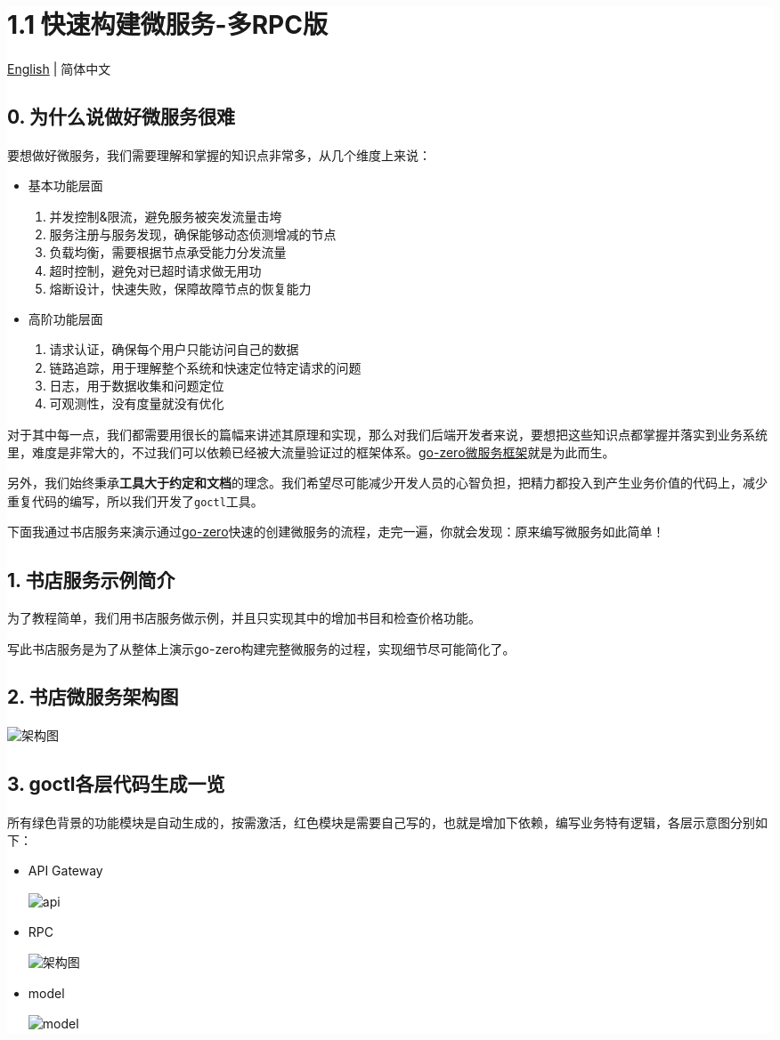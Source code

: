 # 1.1 快速构建微服务-多RPC版

[English](bookstore-en.md) | 简体中文

## 0. 为什么说做好微服务很难

要想做好微服务，我们需要理解和掌握的知识点非常多，从几个维度上来说：

* 基本功能层面
  1. 并发控制&限流，避免服务被突发流量击垮
  2. 服务注册与服务发现，确保能够动态侦测增减的节点
  3. 负载均衡，需要根据节点承受能力分发流量
  4. 超时控制，避免对已超时请求做无用功
  5. 熔断设计，快速失败，保障故障节点的恢复能力

* 高阶功能层面
  1. 请求认证，确保每个用户只能访问自己的数据
  2. 链路追踪，用于理解整个系统和快速定位特定请求的问题
  3. 日志，用于数据收集和问题定位
  4. 可观测性，没有度量就没有优化

对于其中每一点，我们都需要用很长的篇幅来讲述其原理和实现，那么对我们后端开发者来说，要想把这些知识点都掌握并落实到业务系统里，难度是非常大的，不过我们可以依赖已经被大流量验证过的框架体系。[go-zero微服务框架](https://github.com/tal-tech/go-zero)就是为此而生。

另外，我们始终秉承**工具大于约定和文档**的理念。我们希望尽可能减少开发人员的心智负担，把精力都投入到产生业务价值的代码上，减少重复代码的编写，所以我们开发了`goctl`工具。

下面我通过书店服务来演示通过[go-zero](https://github.com/tal-tech/go-zero)快速的创建微服务的流程，走完一遍，你就会发现：原来编写微服务如此简单！

## 1. 书店服务示例简介

为了教程简单，我们用书店服务做示例，并且只实现其中的增加书目和检查价格功能。

写此书店服务是为了从整体上演示go-zero构建完整微服务的过程，实现细节尽可能简化了。

## 2. 书店微服务架构图

<img src="https://gitee.com/kevwan/static/raw/master/doc/images/bookstore-arch.png" alt="架构图" width="800" />

## 3. goctl各层代码生成一览

所有绿色背景的功能模块是自动生成的，按需激活，红色模块是需要自己写的，也就是增加下依赖，编写业务特有逻辑，各层示意图分别如下：

* API Gateway

  <img src="../../doc/images/bookstore-api.png" alt="api" width="800" />

* RPC

  <img src="../../doc/images/bookstore-rpc.png" alt="架构图" width="800" />

* model

  <img src="https://gitee.com/kevwan/static/raw/master/doc/images/bookstore-model.png" alt="model" width="800" />
